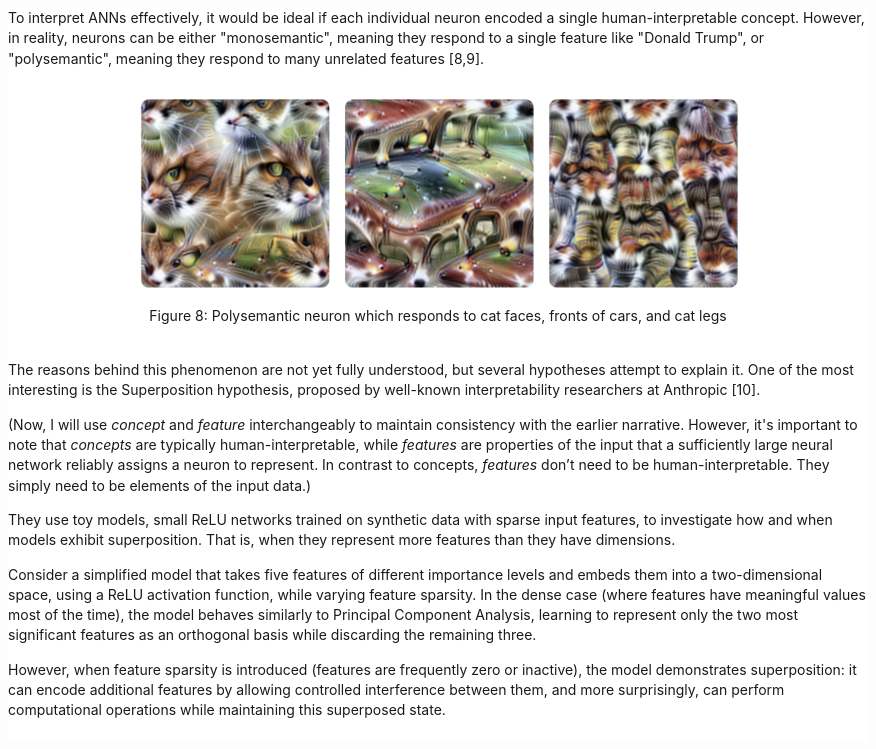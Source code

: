 To interpret ANNs effectively, it would be ideal if each individual neuron encoded a single human-interpretable concept. However, in reality, neurons can be either "monosemantic", meaning they respond to a single feature like "Donald Trump", or "polysemantic", meaning they respond to many unrelated features [8,9].

<div style="display: flex; flex-direction: column; align-items: center; margin: 20px 0;">
  <img src="/assets/images/polysemantic-neuron.png" alt="polysemantic-neuron" style="max-width: 100%; height: auto;">
  <p style="text-align: center; margin-top: 10px;">Figure 8: Polysemantic neuron which responds to cat faces, fronts of cars, and cat legs</p>
</div>

The reasons behind this phenomenon are not yet fully understood, but several hypotheses attempt to explain it. One of the most interesting is the Superposition hypothesis, proposed by well-known interpretability researchers at Anthropic [10].

(Now, I will use *concept* and *feature* interchangeably to maintain consistency with the earlier narrative. However, it's important to note that *concepts* are typically human-interpretable, while *features* are properties of the input that a sufficiently large neural network reliably assigns a neuron to represent. In contrast to concepts, *features* don’t need to be human-interpretable. They simply need to be elements of the input data.)

They use toy models, small ReLU networks trained on synthetic data with sparse input features, to investigate how and when models exhibit superposition. That is, when they represent more features than they have dimensions.

Consider a simplified model that takes five features of different importance levels and embeds them into a two-dimensional space, using a ReLU activation function, while varying feature sparsity. In the dense case (where features have meaningful values most of the time), the model behaves similarly to Principal Component Analysis, learning to represent only the two most significant features as an orthogonal basis while discarding the remaining three. 

However, when feature sparsity is introduced (features are frequently zero or inactive), the model demonstrates superposition: it can encode additional features by allowing controlled interference between them, and more surprisingly, can perform computational operations while maintaining this superposed state.

<div style="display: flex; flex-direction: column; align-items: center; margin: 20px 0;">